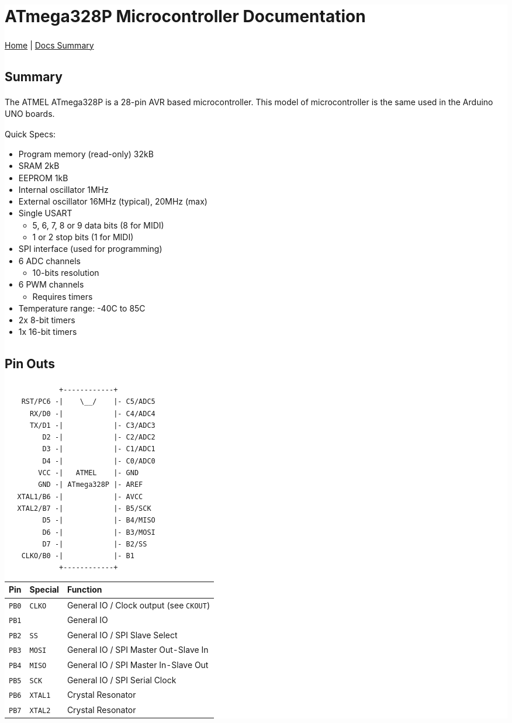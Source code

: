 # ATmega328P Microcontroller Documentation

[Home](../README.md) | [Docs Summary](./Index.md)

## Summary

The ATMEL ATmega328P is a 28-pin AVR based microcontroller.  This model of
microcontroller is the same used in the Arduino UNO boards.

Quick Specs:
* Program memory (read-only) 32kB
* SRAM 2kB
* EEPROM 1kB
* Internal oscillator 1MHz
* External oscillator 16MHz (typical), 20MHz (max)
* Single USART
  * 5, 6, 7, 8 or 9 data bits (8 for MIDI)
  * 1 or 2 stop bits (1 for MIDI)
* SPI interface (used for programming)
* 6 ADC channels
  * 10-bits resolution
* 6 PWM channels
  * Requires timers
* Temperature range: -40C to 85C
* 2x 8-bit timers
* 1x 16-bit timers

## Pin Outs

```
             +------------+
    RST/PC6 -|    \__/    |- C5/ADC5
      RX/D0 -|            |- C4/ADC4
      TX/D1 -|            |- C3/ADC3
         D2 -|            |- C2/ADC2
         D3 -|            |- C1/ADC1
         D4 -|            |- C0/ADC0
        VCC -|   ATMEL    |- GND
        GND -| ATmega328P |- AREF
   XTAL1/B6 -|            |- AVCC
   XTAL2/B7 -|            |- B5/SCK
         D5 -|            |- B4/MISO
         D6 -|            |- B3/MOSI
         D7 -|            |- B2/SS
    CLKO/B0 -|            |- B1
             +------------+
```

| Pin     | Special  | Function                                |
|:--------|:---------|:----------------------------------------|
| `PB0`   | `CLKO`   | General IO / Clock output (see `CKOUT`) |
| `PB1`   |          | General IO                              |
| `PB2`   | `SS`     | General IO / SPI Slave Select           |
| `PB3`   | `MOSI`   | General IO / SPI Master Out-Slave In    |
| `PB4`   | `MISO`   | General IO / SPI Master In-Slave Out    |
| `PB5`   | `SCK`    | General IO / SPI Serial Clock           |
| `PB6`   | `XTAL1`  | Crystal Resonator                       |
| `PB7`   | `XTAL2`  | Crystal Resonator                       |